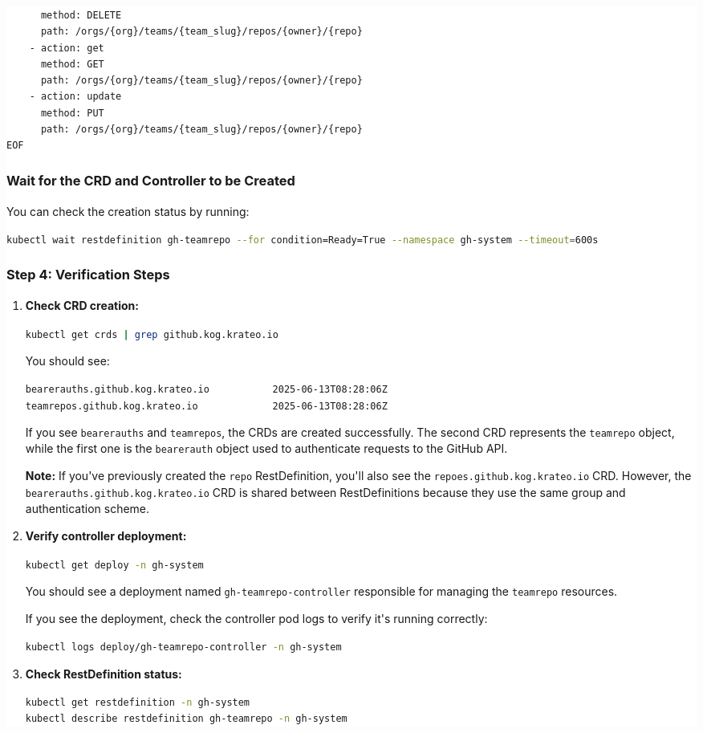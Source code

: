 ```bash
      method: DELETE
      path: /orgs/{org}/teams/{team_slug}/repos/{owner}/{repo}
    - action: get
      method: GET
      path: /orgs/{org}/teams/{team_slug}/repos/{owner}/{repo}
    - action: update
      method: PUT
      path: /orgs/{org}/teams/{team_slug}/repos/{owner}/{repo}
EOF
```

### Wait for the CRD and Controller to be Created

You can check the creation status by running:

```bash
kubectl wait restdefinition gh-teamrepo --for condition=Ready=True --namespace gh-system --timeout=600s
```

### Step 4: Verification Steps

1. **Check CRD creation:**
   ```bash
   kubectl get crds | grep github.kog.krateo.io 
   ```

   You should see:
   ```text
   bearerauths.github.kog.krateo.io           2025-06-13T08:28:06Z
   teamrepos.github.kog.krateo.io             2025-06-13T08:28:06Z
   ```

   If you see `bearerauths` and `teamrepos`, the CRDs are created successfully. The second CRD represents the `teamrepo` object, while the first one is the `bearerauth` object used to authenticate requests to the GitHub API.

   **Note:** If you've previously created the `repo` RestDefinition, you'll also see the `repoes.github.kog.krateo.io` CRD. However, the `bearerauths.github.kog.krateo.io` CRD is shared between RestDefinitions because they use the same group and authentication scheme.

2. **Verify controller deployment:**
   ```bash
   kubectl get deploy -n gh-system
   ```
   
   You should see a deployment named `gh-teamrepo-controller` responsible for managing the `teamrepo` resources.
   
   If you see the deployment, check the controller pod logs to verify it's running correctly:
   ```bash
   kubectl logs deploy/gh-teamrepo-controller -n gh-system
   ```

3. **Check RestDefinition status:**
   ```bash
   kubectl get restdefinition -n gh-system
   kubectl describe restdefinition gh-teamrepo -n gh-system
   ```
